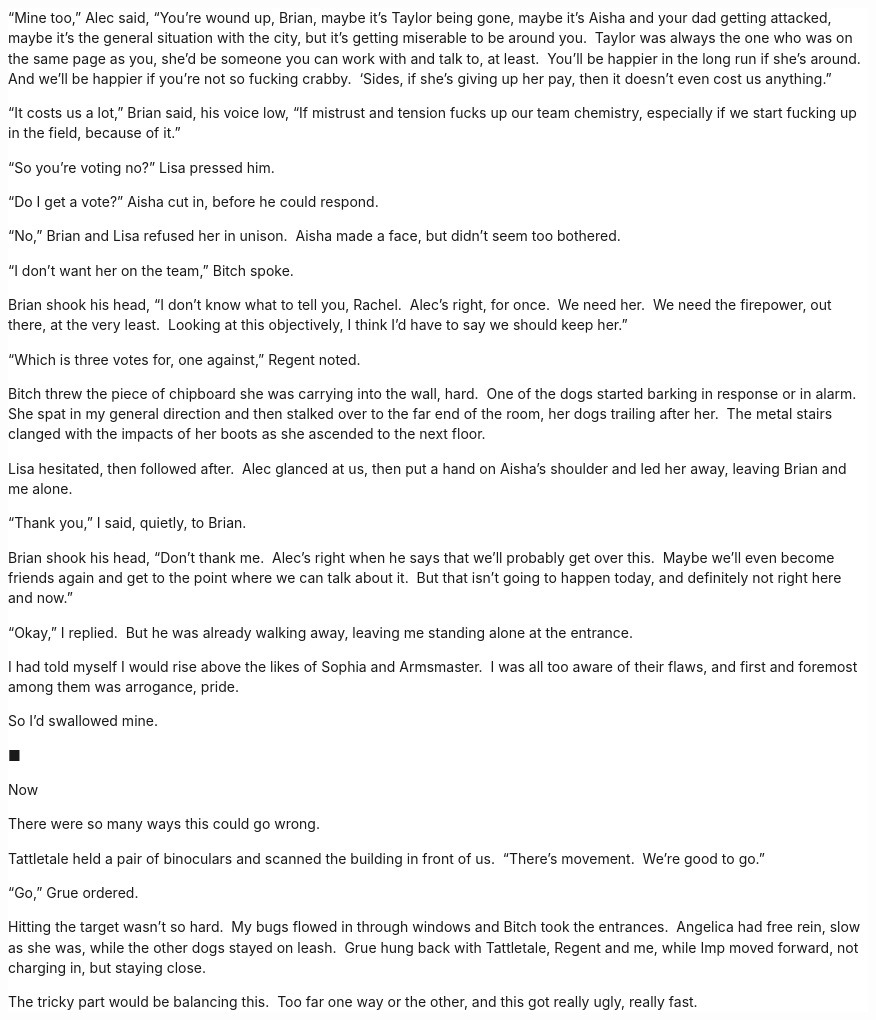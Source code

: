 “Mine too,” Alec said, “You’re wound up, Brian, maybe it’s Taylor being gone, maybe it’s Aisha and your dad getting attacked, maybe it’s the general situation with the city, but it’s getting miserable to be around you.  Taylor was always the one who was on the same page as you, she’d be someone you can work with and talk to, at least.  You’ll be happier in the long run if she’s around.  And we’ll be happier if you’re not so fucking crabby.  ‘Sides, if she’s giving up her pay, then it doesn’t even cost us anything.”

“It costs us a lot,” Brian said, his voice low, “If mistrust and tension fucks up our team chemistry, especially if we start fucking up in the field, because of it.”

“So you’re voting no?” Lisa pressed him.

“Do I get a vote?” Aisha cut in, before he could respond.

“No,” Brian and Lisa refused her in unison.  Aisha made a face, but didn’t seem too bothered.

“I don’t want her on the team,” Bitch spoke.

Brian shook his head, “I don’t know what to tell you, Rachel.  Alec’s right, for once.  We need her.  We need the firepower, out there, at the very least.  Looking at this objectively, I think I’d have to say we should keep her.”

“Which is three votes for, one against,” Regent noted.

Bitch threw the piece of chipboard she was carrying into the wall, hard.  One of the dogs started barking in response or in alarm.  She spat in my general direction and then stalked over to the far end of the room, her dogs trailing after her.  The metal stairs clanged with the impacts of her boots as she ascended to the next floor.

Lisa hesitated, then followed after.  Alec glanced at us, then put a hand on Aisha’s shoulder and led her away, leaving Brian and me alone.

“Thank you,” I said, quietly, to Brian.

Brian shook his head, “Don’t thank me.  Alec’s right when he says that we’ll probably get over this.  Maybe we’ll even become friends again and get to the point where we can talk about it.  But that isn’t going to happen today, and definitely not right here and now.”

“Okay,” I replied.  But he was already walking away, leaving me standing alone at the entrance.

I had told myself I would rise above the likes of Sophia and Armsmaster.  I was all too aware of their flaws, and first and foremost among them was arrogance, pride.

So I’d swallowed mine.

■

Now

There were so many ways this could go wrong.

Tattletale held a pair of binoculars and scanned the building in front of us.  “There’s movement.  We’re good to go.”

“Go,” Grue ordered.

Hitting the target wasn’t so hard.  My bugs flowed in through windows and Bitch took the entrances.  Angelica had free rein, slow as she was, while the other dogs stayed on leash.  Grue hung back with Tattletale, Regent and me, while Imp moved forward, not charging in, but staying close.

The tricky part would be balancing this.  Too far one way or the other, and this got really ugly, really fast.
